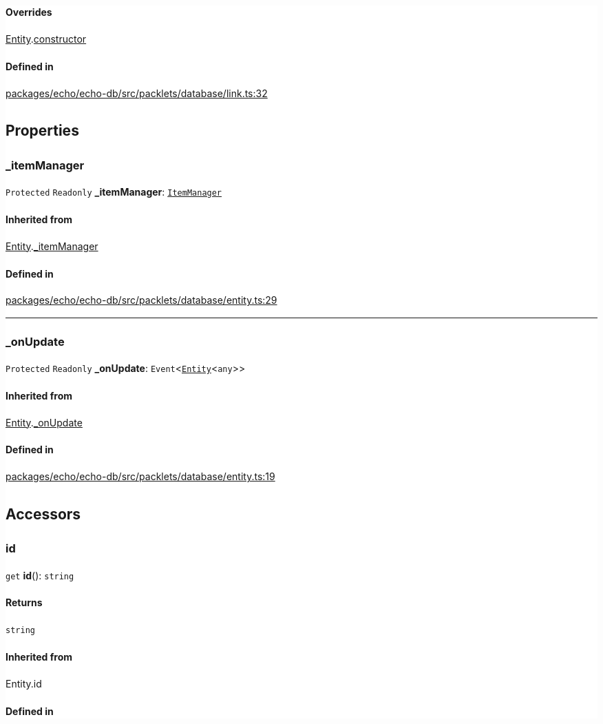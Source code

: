 #### Overrides

[Entity](dxos_echo_db.Entity.md).[constructor](dxos_echo_db.Entity.md#constructor)

#### Defined in

[packages/echo/echo-db/src/packlets/database/link.ts:32](https://github.com/dxos/dxos/blob/main/packages/echo/echo-db/src/packlets/database/link.ts#L32)

## Properties

### \_itemManager

 `Protected` `Readonly` **\_itemManager**: [`ItemManager`](dxos_echo_db.ItemManager.md)

#### Inherited from

[Entity](dxos_echo_db.Entity.md).[_itemManager](dxos_echo_db.Entity.md#_itemmanager)

#### Defined in

[packages/echo/echo-db/src/packlets/database/entity.ts:29](https://github.com/dxos/dxos/blob/main/packages/echo/echo-db/src/packlets/database/entity.ts#L29)

___

### \_onUpdate

 `Protected` `Readonly` **\_onUpdate**: `Event`<[`Entity`](dxos_echo_db.Entity.md)<`any`\>\>

#### Inherited from

[Entity](dxos_echo_db.Entity.md).[_onUpdate](dxos_echo_db.Entity.md#_onupdate)

#### Defined in

[packages/echo/echo-db/src/packlets/database/entity.ts:19](https://github.com/dxos/dxos/blob/main/packages/echo/echo-db/src/packlets/database/entity.ts#L19)

## Accessors

### id

`get` **id**(): `string`

#### Returns

`string`

#### Inherited from

Entity.id

#### Defined in
